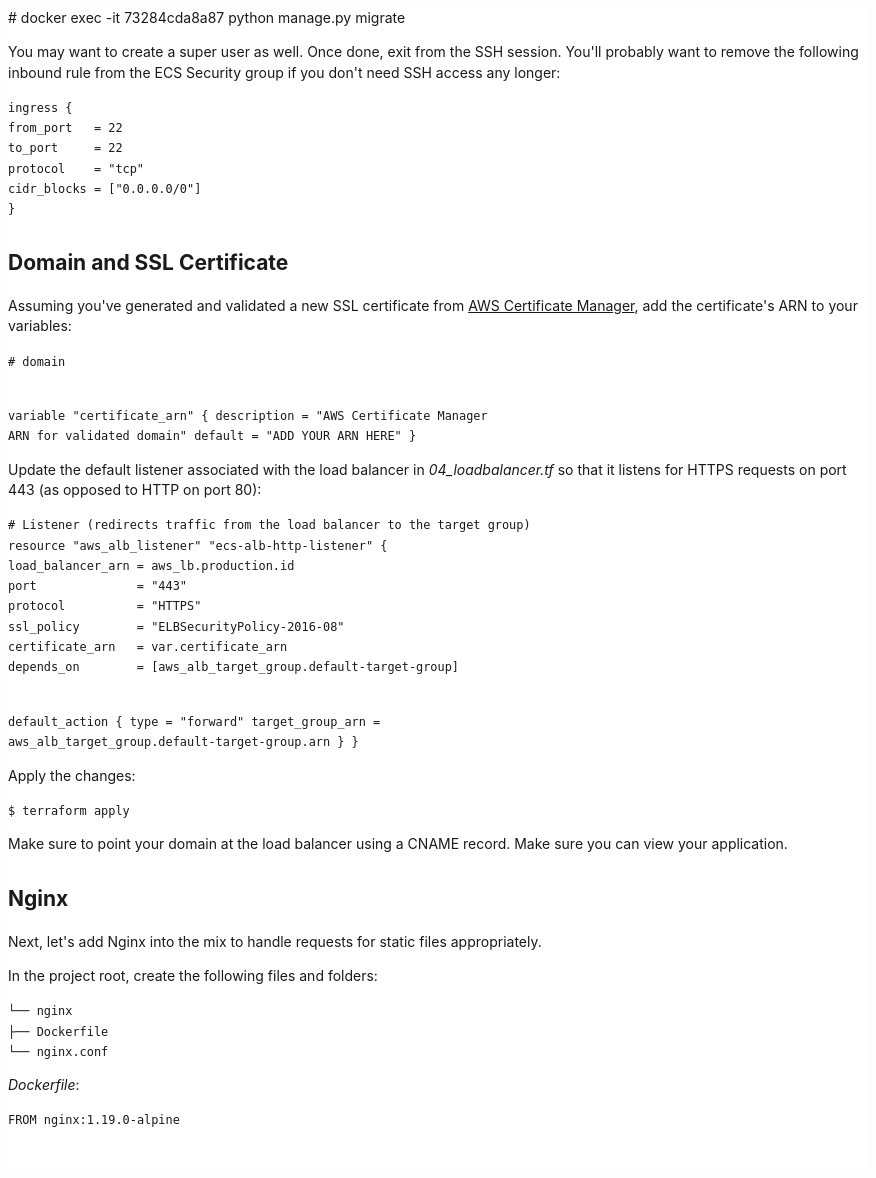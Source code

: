 <span class="c1"># docker exec -it 73284cda8a87 python manage.py migrate</span>
</code></pre>
<p>You may want to create a super user as well. Once done, exit from the SSH session. You'll probably want to remove the following inbound rule from the ECS Security group if you don't need SSH access any longer:</p>
<pre><span></span><code>ingress {
from_port   = 22
to_port     = 22
protocol    = "tcp"
cidr_blocks = ["0.0.0.0/0"]
}
</code></pre>
<h2 id="domain-and-ssl-certificate">Domain and SSL Certificate</h2>
<p>Assuming you've generated and validated a new SSL certificate from <a href="https://aws.amazon.com/certificate-manager/">AWS Certificate Manager</a>, add the certificate's ARN to your variables:</p>
<pre><span></span><code># domain

variable "certificate_arn" {
description = "AWS Certificate Manager ARN for validated domain"
default     = "ADD YOUR ARN HERE"
}
</code></pre>
<p>Update the default listener associated with the load balancer in <em>04_loadbalancer.tf</em> so that it listens for HTTPS requests on port 443 (as opposed to HTTP on port 80):</p>
<pre><span></span><code># Listener (redirects traffic from the load balancer to the target group)
resource "aws_alb_listener" "ecs-alb-http-listener" {
load_balancer_arn = aws_lb.production.id
port              = "443"
protocol          = "HTTPS"
ssl_policy        = "ELBSecurityPolicy-2016-08"
certificate_arn   = var.certificate_arn
depends_on        = [aws_alb_target_group.default-target-group]

default_action {
type             = "forward"
target_group_arn = aws_alb_target_group.default-target-group.arn
}
}
</code></pre>
<p>Apply the changes:</p>
<pre><span></span><code>$ terraform apply
</code></pre>
<p>Make sure to point your domain at the load balancer using a CNAME record. Make sure you can view your application.</p>
<h2 id="nginx">Nginx</h2>
<p>Next, let's add Nginx into the mix to handle requests for static files appropriately.</p>
<p>In the project root, create the following files and folders:</p>
<pre><span></span><code>└── nginx
├── Dockerfile
└── nginx.conf
</code></pre>
<p><em>Dockerfile</em>:</p>
<pre><span></span><code><span class="k">FROM</span><span class="w"> </span><span class="s">nginx:1.19.0-alpine</span>
